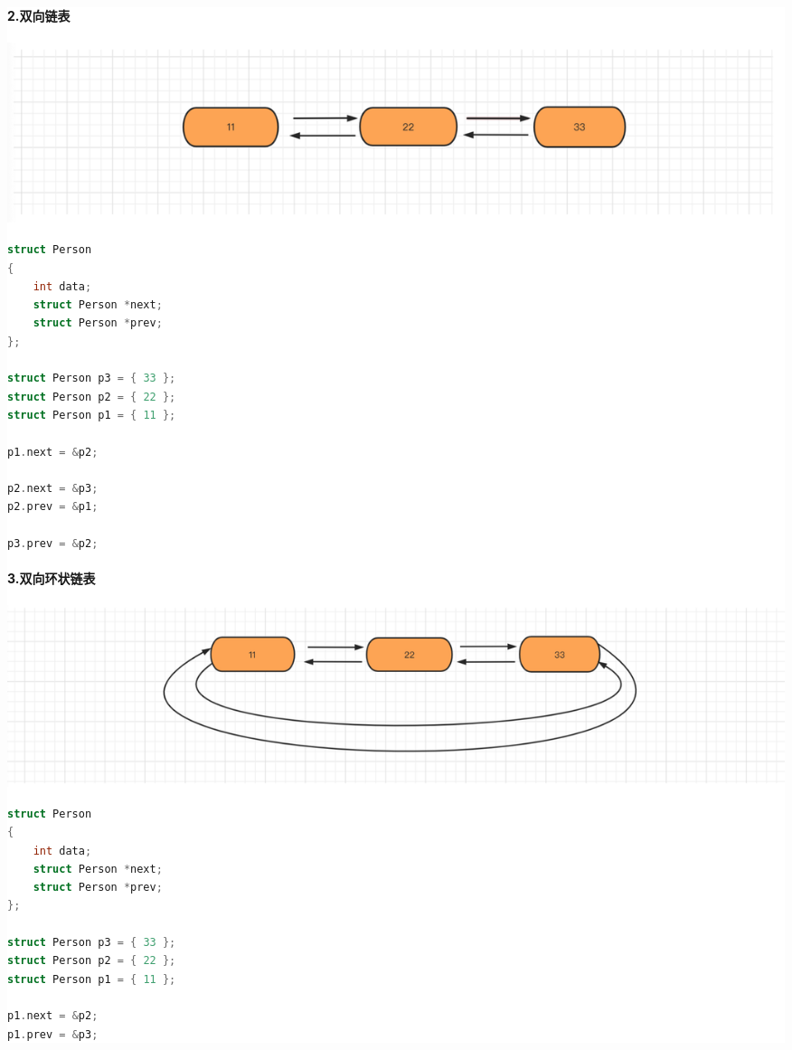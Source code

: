 #### 2.双向链表

![image-20210314111434441](assets/image-20210314111434441.png)

```c
struct Person
{
    int data;
    struct Person *next;
    struct Person *prev;
};

struct Person p3 = { 33 };
struct Person p2 = { 22 };
struct Person p1 = { 11 };

p1.next = &p2;

p2.next = &p3;
p2.prev = &p1;

p3.prev = &p2;
```



#### 3.双向环状链表

![image-20210314111804992](assets/image-20210314111804992.png)

```c
struct Person
{
    int data;
    struct Person *next;
    struct Person *prev;
};

struct Person p3 = { 33 };
struct Person p2 = { 22 };
struct Person p1 = { 11 };

p1.next = &p2;
p1.prev = &p3;

```